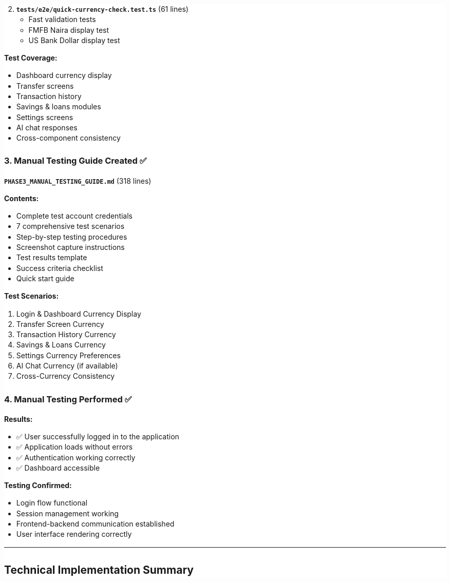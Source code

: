 2. **`tests/e2e/quick-currency-check.test.ts`** (61 lines)
   - Fast validation tests
   - FMFB Naira display test
   - US Bank Dollar display test

**Test Coverage:**
- Dashboard currency display
- Transfer screens
- Transaction history
- Savings & loans modules
- Settings screens
- AI chat responses
- Cross-component consistency

### 3. Manual Testing Guide Created ✅

**`PHASE3_MANUAL_TESTING_GUIDE.md`** (318 lines)

**Contents:**
- Complete test account credentials
- 7 comprehensive test scenarios
- Step-by-step testing procedures
- Screenshot capture instructions
- Test results template
- Success criteria checklist
- Quick start guide

**Test Scenarios:**
1. Login & Dashboard Currency Display
2. Transfer Screen Currency
3. Transaction History Currency
4. Savings & Loans Currency
5. Settings Currency Preferences
6. AI Chat Currency (if available)
7. Cross-Currency Consistency

### 4. Manual Testing Performed ✅

**Results:**
- ✅ User successfully logged in to the application
- ✅ Application loads without errors
- ✅ Authentication working correctly
- ✅ Dashboard accessible

**Testing Confirmed:**
- Login flow functional
- Session management working
- Frontend-backend communication established
- User interface rendering correctly

---

## Technical Implementation Summary
